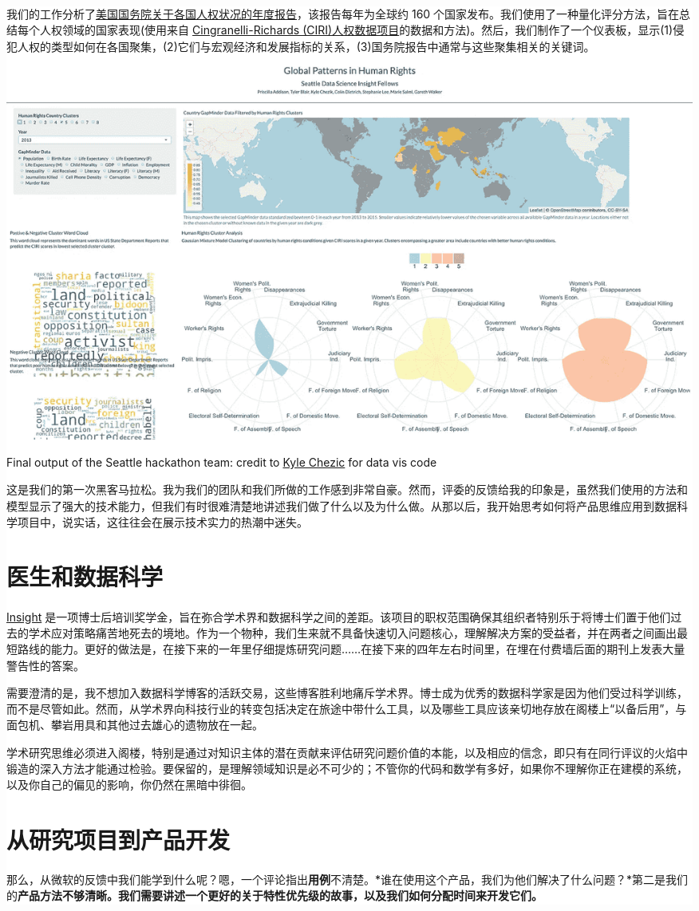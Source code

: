 我们的工作分析了[美国国务院关于各国人权状况的年度报告](https://2009-2017.state.gov/j/drl/rls/index.htm)，该报告每年为全球约 160 个国家发布。我们使用了一种量化评分方法，旨在总结每个人权领域的国家表现(使用来自 [Cingranelli-Richards (CIRI)人权数据项目](http://www.humanrightsdata.com/)的数据和方法)。然后，我们制作了一个仪表板，显示(1)侵犯人权的类型如何在各国聚集，(2)它们与宏观经济和发展指标的关系，(3)国务院报告中通常与这些聚集相关的关键词。

![](img/d3a449cc7b98e511911559885157f757.png)

Final output of the Seattle hackathon team: credit to [Kyle Chezic](http://kchezik.github.io/) for data vis code

这是我们的第一次黑客马拉松。我为我们的团队和我们所做的工作感到非常自豪。然而，评委的反馈给我的印象是，虽然我们使用的方法和模型显示了强大的技术能力，但我们有时很难清楚地讲述我们做了什么以及为什么做。从那以后，我开始思考如何将产品思维应用到数据科学项目中，说实话，这往往会在展示技术实力的热潮中迷失。

# 医生和数据科学

[Insight](https://www.insightdatascience.com/) 是一项博士后培训奖学金，旨在弥合学术界和数据科学之间的差距。该项目的职权范围确保其组织者特别乐于将博士们置于他们过去的学术应对策略痛苦地死去的境地。作为一个物种，我们生来就不具备快速切入问题核心，理解解决方案的受益者，并在两者之间画出最短路线的能力。更好的做法是，在接下来的一年里仔细提炼研究问题……在接下来的四年左右时间里，在埋在付费墙后面的期刊上发表大量警告性的答案。

需要澄清的是，我不想加入数据科学博客的活跃交易，这些博客胜利地痛斥学术界。博士成为优秀的数据科学家是因为他们受过科学训练，而不是尽管如此。然而，从学术界向科技行业的转变包括决定在旅途中带什么工具，以及哪些工具应该亲切地存放在阁楼上“以备后用”，与面包机、攀岩用具和其他过去雄心的遗物放在一起。

学术研究思维必须进入阁楼，特别是通过对知识主体的潜在贡献来评估研究问题价值的本能，以及相应的信念，即只有在同行评议的火焰中锻造的深入方法才能通过检验。要保留的，是理解领域知识是必不可少的；不管你的代码和数学有多好，如果你不理解你正在建模的系统，以及你自己的偏见的影响，你仍然在黑暗中徘徊。

# 从研究项目到产品开发

那么，从微软的反馈中我们能学到什么呢？嗯，一个评论指出**用例**不清楚。*谁在使用这个产品，我们为他们解决了什么问题？*第二是我们的**产品方法不够清晰。我们需要讲述一个更好的关于特性优先级的故事，以及我们如何分配时间来开发它们。**
